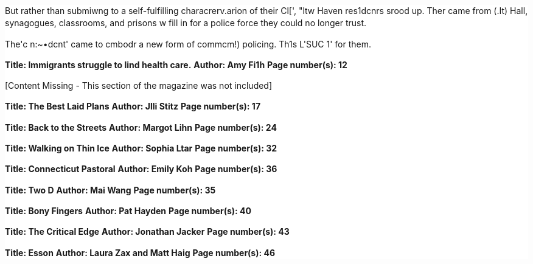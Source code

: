 But rather than submiwng to a self-fulfilling 
characrerv.arion of their Cl['\, "ltw Haven res1dcnrs 
srood up. Ther came from (.It) Hall, synagogues, 
classrooms, and prisons w fill in for a police force 
they could no longer trust. 

The'c n:~•dcnt' came to cmbodr a new form of 
commcm!) policing. Th1s L'SUC 1' for them.


**Title: Immigrants struggle to lind health care.**
**Author: Amy Fi1h**
**Page number(s): 12**

[Content Missing - This section of the magazine was not included]


**Title: The Best Laid Plans**
**Author: Jlli Stitz**
**Page number(s): 17**



**Title: Back to the Streets**
**Author: Margot Lihn**
**Page number(s): 24**



**Title: Walking on Thin Ice**
**Author: Sophia Ltar**
**Page number(s): 32**



**Title: Connecticut Pastoral**
**Author: Emily Koh**
**Page number(s): 36**



**Title: Two D**
**Author: Mai Wang**
**Page number(s): 35**



**Title: Bony Fingers**
**Author: Pat Hayden**
**Page number(s): 40**



**Title: The Critical Edge**
**Author: Jonathan Jacker**
**Page number(s): 43**



**Title: Esson**
**Author: Laura Zax and Matt Haig**
**Page number(s): 46**

